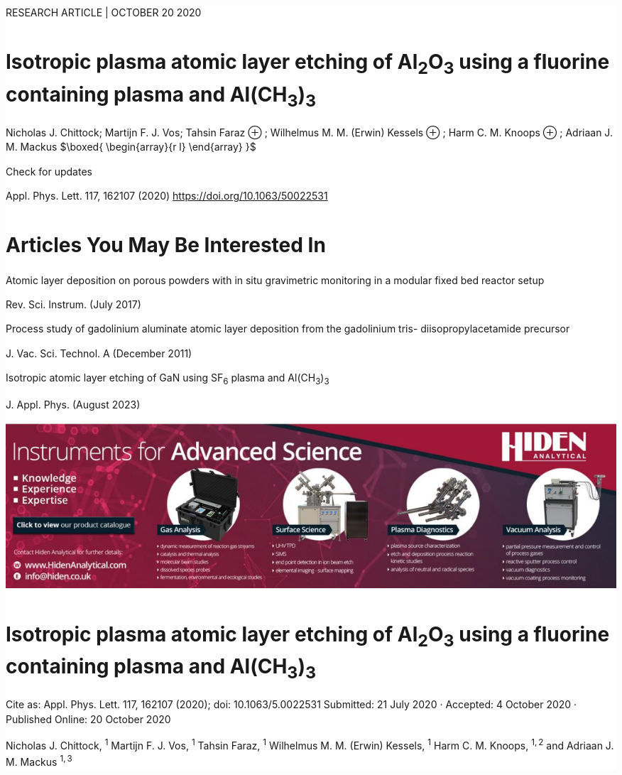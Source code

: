 RESEARCH ARTICLE | OCTOBER 20 2020

# Isotropic plasma atomic layer etching of  $\mathbf{Al}_2\mathbf{O}_3$  using a fluorine containing plasma and  $\mathbf{Al}(\mathbf{CH}_3)_3$

Nicholas J. Chittock; Martijn F. J. Vos; Tahsin Faraz  $\oplus$  ; Wilhelmus M. M. (Erwin) Kessels  $\oplus$  ; Harm C. M. Knoops  $\oplus$  ; Adriaan J. M. Mackus  $\boxed{ \begin{array}{r l} \end{array} }$

Check for updates

Appl. Phys. Lett. 117, 162107 (2020) https://doi.org/10.1063/50022531

# Articles You May Be Interested In

Atomic layer deposition on porous powders with in situ gravimetric monitoring in a modular fixed bed reactor setup

Rev. Sci. Instrum. (July 2017)

Process study of gadolinium aluminate atomic layer deposition from the gadolinium tris- diisopropylacetamide precursor

J. Vac. Sci. Technol. A (December 2011)

Isotropic atomic layer etching of GaN using  $\mathsf{SF}_6$  plasma and  $\mathsf{Al}(\mathsf{CH}_3)_3$

J. Appl. Phys. (August 2023)

![](images/ed2e1e1806041d13583a5f6b59d67e9071e09846e28dc801b9c1bc1445f93415.jpg)

# Isotropic plasma atomic layer etching of  $\mathrm{Al}_2\mathrm{O}_3$  using a fluorine containing plasma and  $\mathrm{Al}(\mathrm{CH}_3)_3$

Cite as: Appl. Phys. Lett. 117, 162107 (2020); doi: 10.1063/5.0022531  Submitted: 21 July 2020 · Accepted: 4 October 2020 · Published Online: 20 October 2020

Nicholas J. Chittock, $^{1}$  Martijn F. J. Vos, $^{1}$  Tahsin Faraz, $^{1}$  Wilhelmus M. M. (Erwin) Kessels, $^{1}$  Harm C. M. Knoops, $^{1,2}$  and Adriaan J. M. Mackus $^{1,3}$
